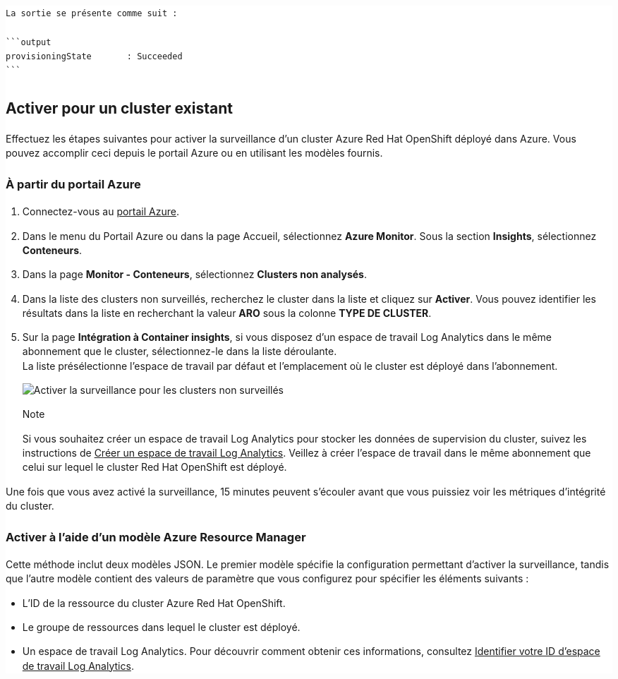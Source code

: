     La sortie se présente comme suit :

    ```output
    provisioningState       : Succeeded
    ```

## <a name="enable-for-an-existing-cluster"></a>Activer pour un cluster existant

Effectuez les étapes suivantes pour activer la surveillance d’un cluster Azure Red Hat OpenShift déployé dans Azure. Vous pouvez accomplir ceci depuis le portail Azure ou en utilisant les modèles fournis.

### <a name="from-the-azure-portal"></a>À partir du portail Azure

1. Connectez-vous au [portail Azure](https://portal.azure.com).

2. Dans le menu du Portail Azure ou dans la page Accueil, sélectionnez **Azure Monitor**. Sous la section **Insights**, sélectionnez **Conteneurs**.

3. Dans la page **Monitor - Conteneurs**, sélectionnez **Clusters non analysés**.

4. Dans la liste des clusters non surveillés, recherchez le cluster dans la liste et cliquez sur **Activer**. Vous pouvez identifier les résultats dans la liste en recherchant la valeur **ARO** sous la colonne **TYPE DE CLUSTER**.

5. Sur la page **Intégration à Container insights**, si vous disposez d’un espace de travail Log Analytics dans le même abonnement que le cluster, sélectionnez-le dans la liste déroulante.  
    La liste présélectionne l’espace de travail par défaut et l’emplacement où le cluster est déployé dans l’abonnement.

    ![Activer la surveillance pour les clusters non surveillés](./media/container-insights-onboard/kubernetes-onboard-brownfield-01.png)

    >[!NOTE]
    >Si vous souhaitez créer un espace de travail Log Analytics pour stocker les données de supervision du cluster, suivez les instructions de [Créer un espace de travail Log Analytics](../logs/quick-create-workspace.md). Veillez à créer l’espace de travail dans le même abonnement que celui sur lequel le cluster Red Hat OpenShift est déployé.

Une fois que vous avez activé la surveillance, 15 minutes peuvent s’écouler avant que vous puissiez voir les métriques d’intégrité du cluster.

### <a name="enable-using-an-azure-resource-manager-template"></a>Activer à l’aide d’un modèle Azure Resource Manager

Cette méthode inclut deux modèles JSON. Le premier modèle spécifie la configuration permettant d’activer la surveillance, tandis que l’autre modèle contient des valeurs de paramètre que vous configurez pour spécifier les éléments suivants :

- L’ID de la ressource du cluster Azure Red Hat OpenShift.

- Le groupe de ressources dans lequel le cluster est déployé.

- Un espace de travail Log Analytics. Pour découvrir comment obtenir ces informations, consultez [Identifier votre ID d’espace de travail Log Analytics](#identify-your-log-analytics-workspace-id).
